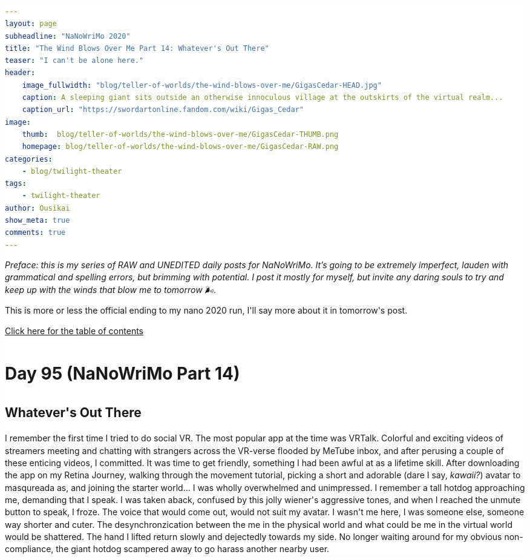 ```yaml
---
layout: page
subheadline: "NaNoWriMo 2020"
title: "The Wind Blows Over Me Part 14: Whatever's Out There"
teaser: "I can't be alone here."
header:
    image_fullwidth: "blog/teller-of-worlds/the-wind-blows-over-me/GigasCedar-HEAD.jpg"
    caption: A sleeping giant sits outside an otherwise innoculous village at the outskirts of the virtual realm...
    caption_url: "https://swordartonline.fandom.com/wiki/Gigas_Cedar"
image:
    thumb:  blog/teller-of-worlds/the-wind-blows-over-me/GigasCedar-THUMB.png
    homepage: blog/teller-of-worlds/the-wind-blows-over-me/GigasCedar-RAW.png
categories:
    - blog/twilight-theater
tags:
    - twilight-theater
author: Ousikai
show_meta: true
comments: true
---
```

*Preface: this is my series of RAW and UNEDITED daily posts for NaNoWriMo. It’s going to be extremely imperfect, lauden with grammatical and spelling errors, but brimming with potential. I post it mostly for myself, but invite any daring souls to try and keep up with the winds that blow me to tomorrow :wind_face:.*

This is more or less the official ending to my nano 2020 run, I'll say more about it in tomorrow's post.

[Click here for the table of contents]({{site.url}}{{site.baseurl}}/blog/perfecting-your-protagonist/the-wind-blows-over-me-table-of-contents) <br/>

# Day 95 (NaNoWriMo Part 14)     
## Whatever's Out There

I remember the first time I tried to do social VR. The most popular app at the time was VRTalk. Colorful and exciting videos of streamers meeting and chatting with strangers across the VR-verse flooded by MeTube inbox, and after perusing a couple of these enticing videos, I committed. It was time to get friendly, something I had been awful at as a lifetime skill. After downloading the app on my Retina Journey, walking through the movement tutorial, picking a short and adorable (dare I say, *kawaii?*) avatar to masqureada as, and joining the starter world... I was wholly overwhelmed and unimpressed. I remember a tall hotdog approaching me, demanding that I speak. I was taken aback, confused by this jolly wiener's aggressive tones, and when I reached the unmute button to speak, I froze. The voice that would come out, would not suit my avatar. I wasn't me here, I was someone else, someone way shorter and cuter. The desynchronzication between the me in the physical world and what could be me in the virtual world would be shattered. The hand I lifted return slowly and dejectedly towards my side. No longer waiting around for my obvious non-compliance, the giant hotdog scampered away to go harass another  nearby user.
